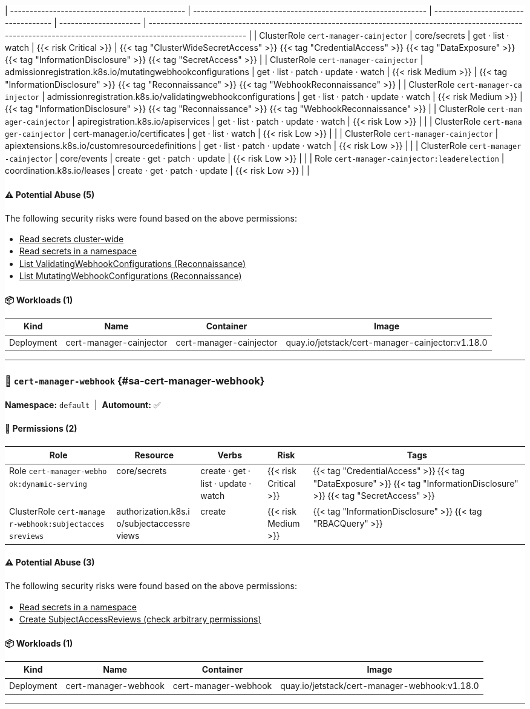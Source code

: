 | --------------------------------------------- | ------------------------------------------------------------ | ----------------------------------- | --------------------- | -------------------------------------------------------------------------------------------------------------------------------------------------------------- |
| ClusterRole `cert-manager-cainjector`         | core/secrets                                                 | get · list · watch                  | {{< risk Critical >}} | {{< tag "ClusterWideSecretAccess" >}} {{< tag "CredentialAccess" >}} {{< tag "DataExposure" >}} {{< tag "InformationDisclosure" >}} {{< tag "SecretAccess" >}} |
| ClusterRole `cert-manager-cainjector`         | admissionregistration.k8s.io/mutatingwebhookconfigurations   | get · list · patch · update · watch | {{< risk Medium >}}   | {{< tag "InformationDisclosure" >}} {{< tag "Reconnaissance" >}} {{< tag "WebhookReconnaissance" >}}                                                           |
| ClusterRole `cert-manager-cainjector`         | admissionregistration.k8s.io/validatingwebhookconfigurations | get · list · patch · update · watch | {{< risk Medium >}}   | {{< tag "InformationDisclosure" >}} {{< tag "Reconnaissance" >}} {{< tag "WebhookReconnaissance" >}}                                                           |
| ClusterRole `cert-manager-cainjector`         | apiregistration.k8s.io/apiservices                           | get · list · patch · update · watch | {{< risk Low >}}      |                                                                                                                                                                |
| ClusterRole `cert-manager-cainjector`         | cert-manager.io/certificates                                 | get · list · watch                  | {{< risk Low >}}      |                                                                                                                                                                |
| ClusterRole `cert-manager-cainjector`         | apiextensions.k8s.io/customresourcedefinitions               | get · list · patch · update · watch | {{< risk Low >}}      |                                                                                                                                                                |
| ClusterRole `cert-manager-cainjector`         | core/events                                                  | create · get · patch · update       | {{< risk Low >}}      |                                                                                                                                                                |
| Role `cert-manager-cainjector:leaderelection` | coordination.k8s.io/leases                                   | create · get · patch · update       | {{< risk Low >}}      |                                                                                                                                                                |

#### ⚠️ Potential Abuse (5)

The following security risks were found based on the above permissions:

- [Read secrets cluster-wide](/rules/1010)
- [Read secrets in a namespace](/rules/1011)
- [List ValidatingWebhookConfigurations (Reconnaissance)](/rules/1083)
- [List MutatingWebhookConfigurations (Reconnaissance)](/rules/1084)

#### 📦 Workloads (1)

| Kind       | Name                    | Container               | Image                                            |
| ---------- | ----------------------- | ----------------------- | ------------------------------------------------ |
| Deployment | cert-manager-cainjector | cert-manager-cainjector | quay.io/jetstack/cert-manager-cainjector:v1.18.0 |

---

### 🤖 `cert-manager-webhook` {#sa-cert-manager-webhook}

**Namespace:** `default`  |  **Automount:** ✅

#### 🔑 Permissions (2)

| Role                                                    | Resource                                  | Verbs                                | Risk                  | Tags                                                                                                                     |
| ------------------------------------------------------- | ----------------------------------------- | ------------------------------------ | --------------------- | ------------------------------------------------------------------------------------------------------------------------ |
| Role `cert-manager-webhook:dynamic-serving`             | core/secrets                              | create · get · list · update · watch | {{< risk Critical >}} | {{< tag "CredentialAccess" >}} {{< tag "DataExposure" >}} {{< tag "InformationDisclosure" >}} {{< tag "SecretAccess" >}} |
| ClusterRole `cert-manager-webhook:subjectaccessreviews` | authorization.k8s.io/subjectaccessreviews | create                               | {{< risk Medium >}}   | {{< tag "InformationDisclosure" >}} {{< tag "RBACQuery" >}}                                                              |

#### ⚠️ Potential Abuse (3)

The following security risks were found based on the above permissions:

- [Read secrets in a namespace](/rules/1011)
- [Create SubjectAccessReviews (check arbitrary permissions)](/rules/1050)

#### 📦 Workloads (1)

| Kind       | Name                 | Container            | Image                                         |
| ---------- | -------------------- | -------------------- | --------------------------------------------- |
| Deployment | cert-manager-webhook | cert-manager-webhook | quay.io/jetstack/cert-manager-webhook:v1.18.0 |

---